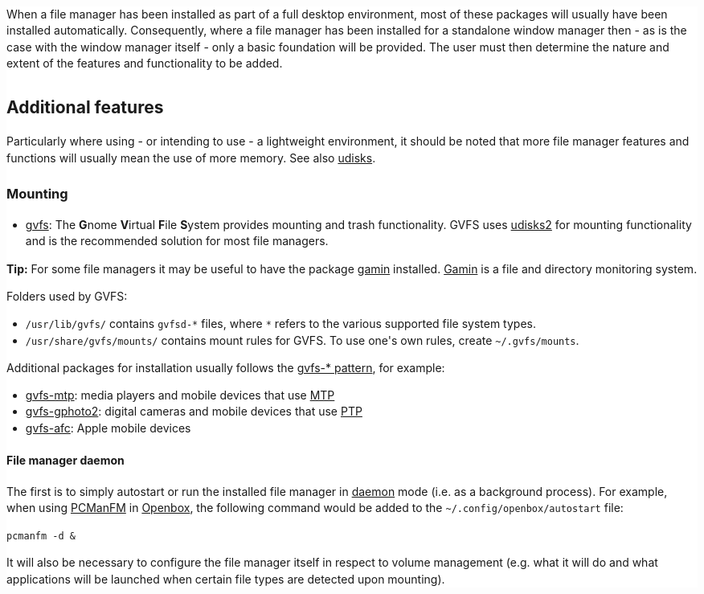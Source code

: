 When a file manager has been installed as part of a full desktop environment, most of these packages will usually have been installed automatically. Consequently, where a file manager has been installed for a standalone window manager then - as is the case with the window manager itself - only a basic foundation will be provided. The user must then determine the nature and extent of the features and functionality to be added.

## Additional features

Particularly where using - or intending to use - a lightweight environment, it should be noted that more file manager features and functions will usually mean the use of more memory. See also [udisks](/index.php/Udisks "Udisks").

### Mounting

*   [gvfs](https://www.archlinux.org/packages/?name=gvfs): The **G**nome **V**irtual **F**ile **S**ystem provides mounting and trash functionality. GVFS uses [udisks2](https://www.archlinux.org/packages/?name=udisks2) for mounting functionality and is the recommended solution for most file managers.

**Tip:** For some file managers it may be useful to have the package [gamin](https://www.archlinux.org/packages/?name=gamin) installed. [Gamin](/index.php/Gamin "Gamin") is a file and directory monitoring system.

Folders used by GVFS:

*   `/usr/lib/gvfs/` contains `gvfsd-*` files, where `*` refers to the various supported file system types.
*   `/usr/share/gvfs/mounts/` contains mount rules for GVFS. To use one's own rules, create `~/.gvfs/mounts`.

Additional packages for installation usually follows the [gvfs-* pattern](https://www.archlinux.org/packages/?q=gvfs-), for example:

*   [gvfs-mtp](https://www.archlinux.org/packages/?name=gvfs-mtp): media players and mobile devices that use [MTP](/index.php/MTP "MTP")
*   [gvfs-gphoto2](https://www.archlinux.org/packages/?name=gvfs-gphoto2): digital cameras and mobile devices that use [PTP](https://en.wikipedia.org/wiki/Picture_Transfer_Protocol "wikipedia:Picture Transfer Protocol")
*   [gvfs-afc](https://www.archlinux.org/packages/?name=gvfs-afc): Apple mobile devices

#### File manager daemon

The first is to simply autostart or run the installed file manager in [daemon](/index.php/Daemon "Daemon") mode (i.e. as a background process). For example, when using [PCManFM](/index.php/PCManFM "PCManFM") in [Openbox](/index.php/Openbox "Openbox"), the following command would be added to the `~/.config/openbox/autostart` file:

```
pcmanfm -d &

```

It will also be necessary to configure the file manager itself in respect to volume management (e.g. what it will do and what applications will be launched when certain file types are detected upon mounting).
